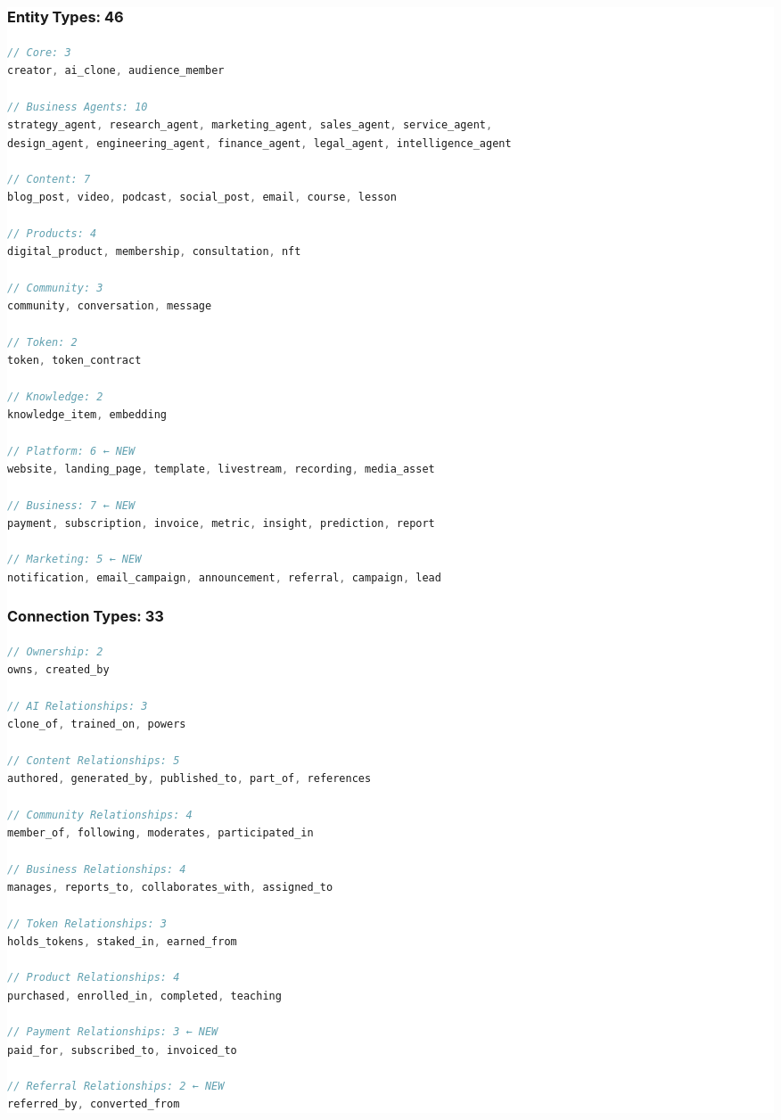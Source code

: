 ### Entity Types: 46
```typescript
// Core: 3
creator, ai_clone, audience_member

// Business Agents: 10
strategy_agent, research_agent, marketing_agent, sales_agent, service_agent,
design_agent, engineering_agent, finance_agent, legal_agent, intelligence_agent

// Content: 7
blog_post, video, podcast, social_post, email, course, lesson

// Products: 4
digital_product, membership, consultation, nft

// Community: 3
community, conversation, message

// Token: 2
token, token_contract

// Knowledge: 2
knowledge_item, embedding

// Platform: 6 ← NEW
website, landing_page, template, livestream, recording, media_asset

// Business: 7 ← NEW
payment, subscription, invoice, metric, insight, prediction, report

// Marketing: 5 ← NEW
notification, email_campaign, announcement, referral, campaign, lead
```

### Connection Types: 33
```typescript
// Ownership: 2
owns, created_by

// AI Relationships: 3
clone_of, trained_on, powers

// Content Relationships: 5
authored, generated_by, published_to, part_of, references

// Community Relationships: 4
member_of, following, moderates, participated_in

// Business Relationships: 4
manages, reports_to, collaborates_with, assigned_to

// Token Relationships: 3
holds_tokens, staked_in, earned_from

// Product Relationships: 4
purchased, enrolled_in, completed, teaching

// Payment Relationships: 3 ← NEW
paid_for, subscribed_to, invoiced_to

// Referral Relationships: 2 ← NEW
referred_by, converted_from

```